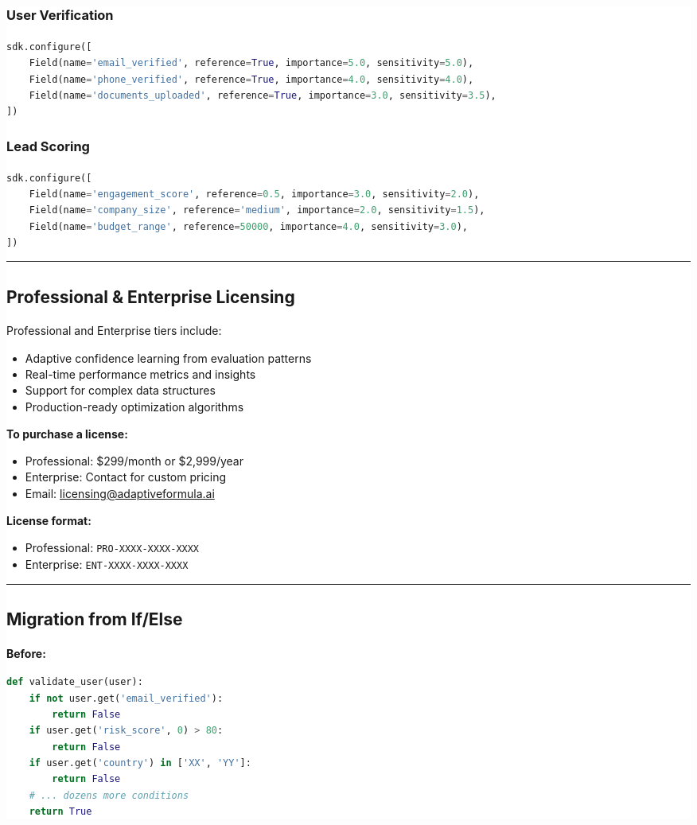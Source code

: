 ### User Verification
```python
sdk.configure([
    Field(name='email_verified', reference=True, importance=5.0, sensitivity=5.0),
    Field(name='phone_verified', reference=True, importance=4.0, sensitivity=4.0),
    Field(name='documents_uploaded', reference=True, importance=3.0, sensitivity=3.5),
])
```

### Lead Scoring
```python
sdk.configure([
    Field(name='engagement_score', reference=0.5, importance=3.0, sensitivity=2.0),
    Field(name='company_size', reference='medium', importance=2.0, sensitivity=1.5),
    Field(name='budget_range', reference=50000, importance=4.0, sensitivity=3.0),
])
```

---

## Professional & Enterprise Licensing

Professional and Enterprise tiers include:
- Adaptive confidence learning from evaluation patterns
- Real-time performance metrics and insights
- Support for complex data structures
- Production-ready optimization algorithms

**To purchase a license:**
- Professional: $299/month or $2,999/year
- Enterprise: Contact for custom pricing
- Email: licensing@adaptiveformula.ai

**License format:**
- Professional: `PRO-XXXX-XXXX-XXXX`
- Enterprise: `ENT-XXXX-XXXX-XXXX`

---

## Migration from If/Else

**Before:**
```python
def validate_user(user):
    if not user.get('email_verified'):
        return False
    if user.get('risk_score', 0) > 80:
        return False
    if user.get('country') in ['XX', 'YY']:
        return False
    # ... dozens more conditions
    return True
```
